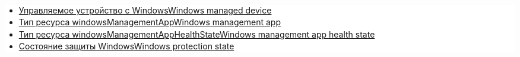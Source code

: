- [<span data-ttu-id="9a3c4-371">Управляемое устройство с Windows</span><span class="sxs-lookup"><span data-stu-id="9a3c4-371">Windows managed device</span></span>](intune-devices-windowsmanageddevice.md)
- [<span data-ttu-id="9a3c4-372">Тип ресурса windowsManagementApp</span><span class="sxs-lookup"><span data-stu-id="9a3c4-372">Windows management app</span></span>](intune-devices-windowsmanagementapp.md)
- [<span data-ttu-id="9a3c4-373">Тип ресурса windowsManagementAppHealthState</span><span class="sxs-lookup"><span data-stu-id="9a3c4-373">Windows management app health state</span></span>](intune-devices-windowsmanagementapphealthstate.md)
- [<span data-ttu-id="9a3c4-374">Состояние защиты Windows</span><span class="sxs-lookup"><span data-stu-id="9a3c4-374">Windows protection state</span></span>](intune-devices-windowsprotectionstate.md)